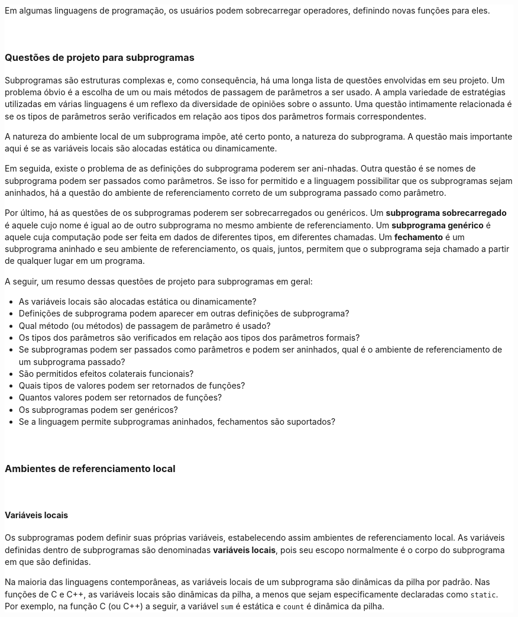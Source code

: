 Em algumas linguagens de programação, os usuários podem sobrecarregar operadores, definindo novas funções para eles.

<br>

### **Questões de projeto para subprogramas**

Subprogramas são estruturas complexas e, como consequência, há uma longa lista de questões envolvidas em seu projeto. Um problema óbvio é a escolha de um ou mais métodos de passagem de parâmetros a ser usado. A ampla variedade de estratégias utilizadas em várias linguagens é um reflexo da diversidade de opiniões sobre o assunto. Uma questão intimamente relacionada é se os tipos de parâmetros serão verificados em relação aos tipos dos parâmetros formais correspondentes.

A natureza do ambiente local de um subprograma impõe, até certo ponto, a natureza do subprograma. A questão mais importante aqui é se as variáveis locais são alocadas estática ou dinamicamente.

Em seguida, existe o problema de as definições do subprograma poderem ser ani-nhadas. Outra questão é se nomes de subprograma podem ser passados como parâmetros. Se isso for permitido e a linguagem possibilitar que os subprogramas sejam aninhados, há a questão do ambiente de referenciamento correto de um subprograma passado como parâmetro.

Por último, há as questões de os subprogramas poderem ser sobrecarregados ou genéricos. Um **subprograma sobrecarregado** é aquele cujo nome é igual ao de outro subprograma no mesmo ambiente de referenciamento. Um **subprograma genérico** é aquele cuja computação pode ser feita em dados de diferentes tipos, em diferentes chamadas. Um **fechamento** é um subprograma aninhado e seu ambiente de referenciamento, os quais, juntos, permitem que o subprograma seja chamado a partir de qualquer lugar em um programa.

A seguir, um resumo dessas questões de projeto para subprogramas em geral:

* As variáveis locais são alocadas estática ou dinamicamente?
* Definições de subprograma podem aparecer em outras definições de subprograma?
* Qual método (ou métodos) de passagem de parâmetro é usado?
* Os tipos dos parâmetros são verificados em relação aos tipos dos parâmetros formais?
* Se subprogramas podem ser passados como parâmetros e podem ser aninhados, qual é o ambiente de referenciamento de um subprograma passado?
* São permitidos efeitos colaterais funcionais?
* Quais tipos de valores podem ser retornados de funções?
* Quantos valores podem ser retornados de funções?
* Os subprogramas podem ser genéricos?
* Se a linguagem permite subprogramas aninhados, fechamentos são suportados?

<br>

### **Ambientes de referenciamento local**

<br>

#### **Variáveis locais**

Os subprogramas podem definir suas próprias variáveis, estabelecendo assim ambientes de referenciamento local. As variáveis definidas dentro de subprogramas são denominadas **variáveis locais**, pois seu escopo normalmente é o corpo do subprograma em que são definidas.

Na maioria das linguagens contemporâneas, as variáveis locais de um subprograma são dinâmicas da pilha por padrão. Nas funções de C e C++, as variáveis locais são dinâmicas da pilha, a menos que sejam especificamente declaradas como `static`. Por exemplo, na função C (ou C++) a seguir, a variável `sum` é estática e `count` é dinâmica da pilha.
